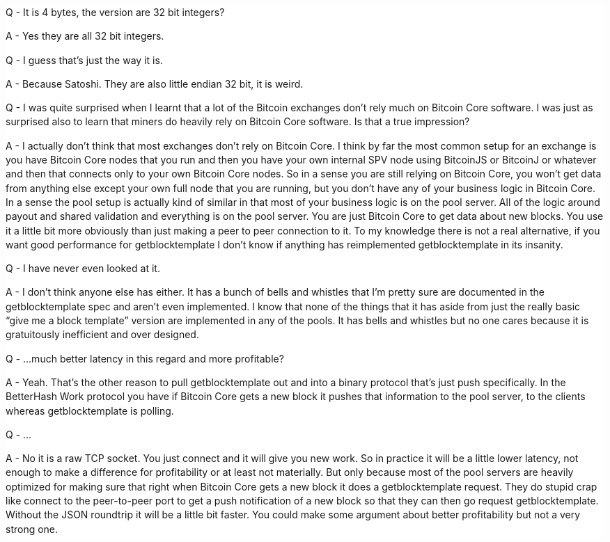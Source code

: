Q - It is 4 bytes, the version are 32 bit integers?

A - Yes they are all 32 bit integers.

Q - I guess that’s just the way it is.

A - Because Satoshi. They are also little endian 32 bit, it is weird.

Q - I was quite surprised when I learnt that a lot of the Bitcoin
exchanges don’t rely much on Bitcoin Core software. I was just as
surprised also to learn that miners do heavily rely on Bitcoin Core
software. Is that a true impression?

A - I actually don’t think that most exchanges don’t rely on Bitcoin
Core. I think by far the most common setup for an exchange is you have
Bitcoin Core nodes that you run and then you have your own internal SPV
node using BitcoinJS or BitcoinJ or whatever and then that connects only
to your own Bitcoin Core nodes. So in a sense you are still relying on
Bitcoin Core, you won’t get data from anything else except your own full
node that you are running, but you don’t have any of your business logic
in Bitcoin Core. In a sense the pool setup is actually kind of similar
in that most of your business logic is on the pool server. All of the
logic around payout and shared validation and everything is on the pool
server. You are just Bitcoin Core to get data about new blocks. You use
it a little bit more obviously than just making a peer to peer
connection to it. To my knowledge there is not a real alternative, if
you want good performance for getblocktemplate I don’t know if anything
has reimplemented getblocktemplate in its insanity.

Q - I have never even looked at it.

A - I don’t think anyone else has either. It has a bunch of bells and
whistles that I’m pretty sure are documented in the getblocktemplate
spec and aren’t even implemented. I know that none of the things that it
has aside from just the really basic “give me a block template” version
are implemented in any of the pools. It has bells and whistles but no
one cares because it is gratuitously inefficient and over designed.

Q - …much better latency in this regard and more profitable?

A - Yeah. That’s the other reason to pull getblocktemplate out and into
a binary protocol that’s just push specifically. In the BetterHash Work
protocol you have if Bitcoin Core gets a new block it pushes that
information to the pool server, to the clients whereas getblocktemplate
is polling.

Q - …

A - No it is a raw TCP socket. You just connect and it will give you new
work. So in practice it will be a little lower latency, not enough to
make a difference for profitability or at least not materially. But only
because most of the pool servers are heavily optimized for making sure
that right when Bitcoin Core gets a new block it does a getblocktemplate
request. They do stupid crap like connect to the peer-to-peer port to
get a push notification of a new block so that they can then go request
getblocktemplate. Without the JSON roundtrip it will be a little bit
faster. You could make some argument about better profitability but not
a very strong one.
